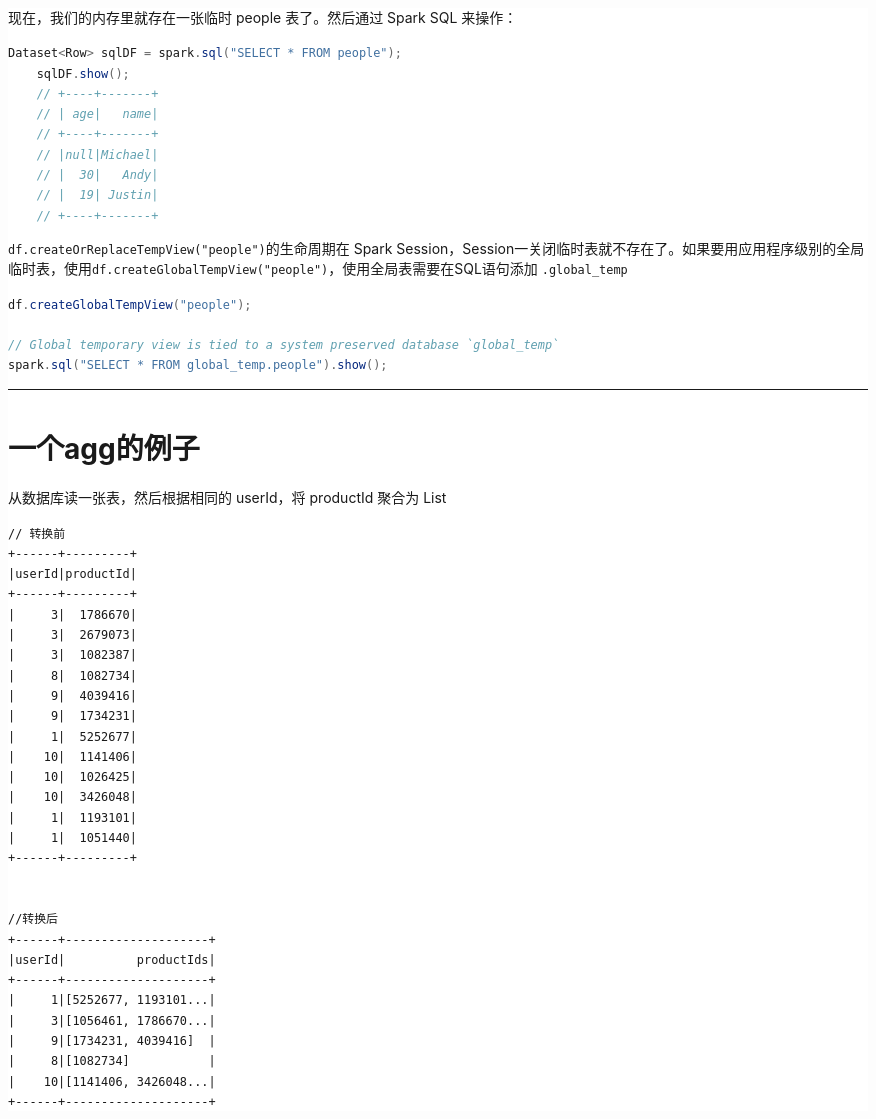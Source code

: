 现在，我们的内存里就存在一张临时 people 表了。然后通过 Spark SQL 来操作：

```java
Dataset<Row> sqlDF = spark.sql("SELECT * FROM people");
    sqlDF.show();
    // +----+-------+
    // | age|   name|
    // +----+-------+
    // |null|Michael|
    // |  30|   Andy|
    // |  19| Justin|
    // +----+-------+
```

`df.createOrReplaceTempView("people")`的生命周期在 Spark Session，Session一关闭临时表就不存在了。如果要用应用程序级别的全局临时表，使用`df.createGlobalTempView("people")`，使用全局表需要在SQL语句添加 `.global_temp`

```java
df.createGlobalTempView("people");

// Global temporary view is tied to a system preserved database `global_temp`
spark.sql("SELECT * FROM global_temp.people").show();
```

---

# 一个agg的例子

从数据库读一张表，然后根据相同的 userId，将 productId 聚合为 List

```
// 转换前
+------+---------+
|userId|productId|
+------+---------+
|     3|  1786670|
|     3|  2679073|
|     3|  1082387|
|     8|  1082734|
|     9|  4039416|
|     9|  1734231|
|     1|  5252677|
|    10|  1141406|
|    10|  1026425|
|    10|  3426048|
|     1|  1193101|
|     1|  1051440|
+------+---------+


//转换后
+------+--------------------+
|userId|          productIds|
+------+--------------------+
|     1|[5252677, 1193101...|
|     3|[1056461, 1786670...|
|     9|[1734231, 4039416]  |
|     8|[1082734]           |
|    10|[1141406, 3426048...|
+------+--------------------+
```
